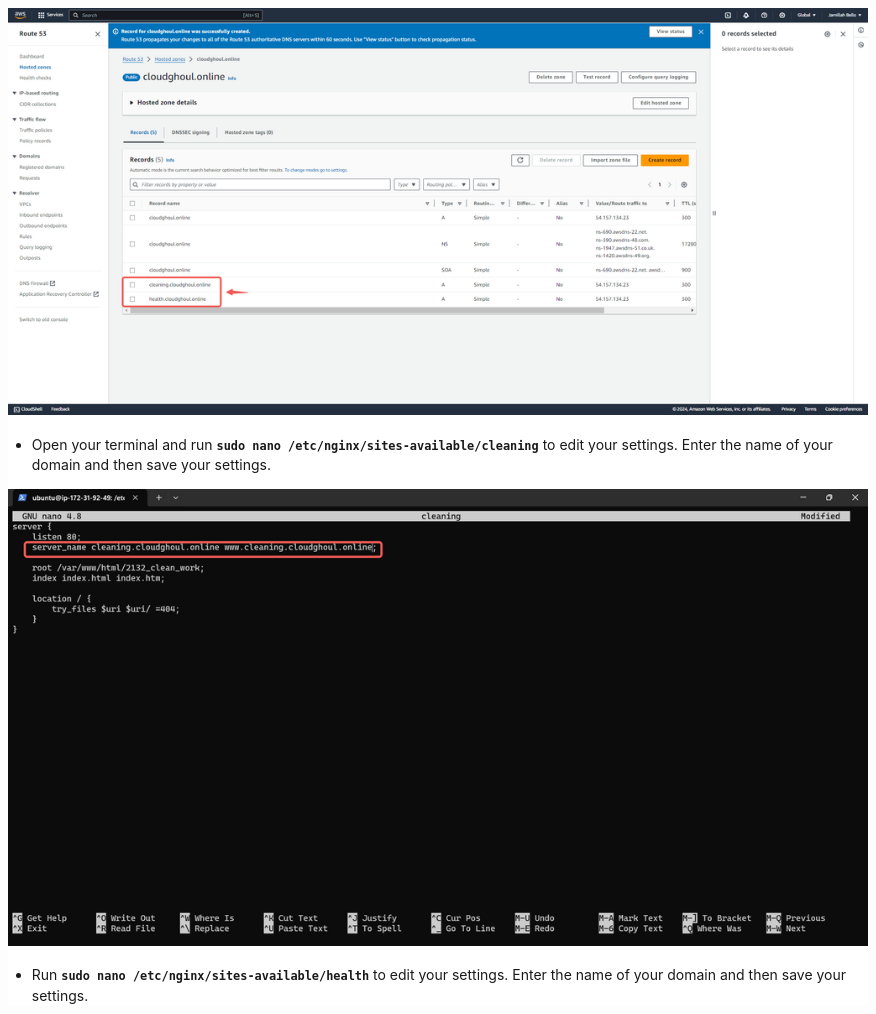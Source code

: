 ![14](img/14.png)

- Open your terminal and run **`sudo nano /etc/nginx/sites-available/cleaning`** to edit your settings. Enter the name of your domain and then save your settings.

![15](img/15.png)

- Run **`sudo nano /etc/nginx/sites-available/health`** to edit your settings. Enter the name of your domain and then save your settings.
